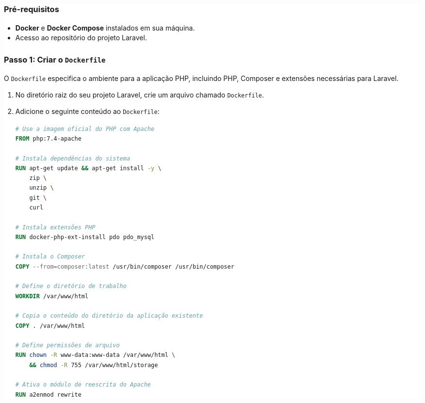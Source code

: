 
### Pré-requisitos

- **Docker** e **Docker Compose** instalados em sua máquina.
- Acesso ao repositório do projeto Laravel.

### Passo 1: Criar o `Dockerfile`

O `Dockerfile` especifica o ambiente para a aplicação PHP, incluindo PHP, Composer e extensões necessárias para Laravel.

1. No diretório raiz do seu projeto Laravel, crie um arquivo chamado `Dockerfile`.

2. Adicione o seguinte conteúdo ao `Dockerfile`:

    ```Dockerfile
    # Use a imagem oficial do PHP com Apache
    FROM php:7.4-apache

    # Instala dependências do sistema
    RUN apt-get update && apt-get install -y \
        zip \
        unzip \
        git \
        curl

    # Instala extensões PHP
    RUN docker-php-ext-install pdo pdo_mysql

    # Instala o Composer
    COPY --from=composer:latest /usr/bin/composer /usr/bin/composer

    # Define o diretório de trabalho
    WORKDIR /var/www/html

    # Copia o conteúdo do diretório da aplicação existente
    COPY . /var/www/html

    # Define permissões de arquivo
    RUN chown -R www-data:www-data /var/www/html \
        && chmod -R 755 /var/www/html/storage

    # Ativa o módulo de reescrita do Apache
    RUN a2enmod rewrite
